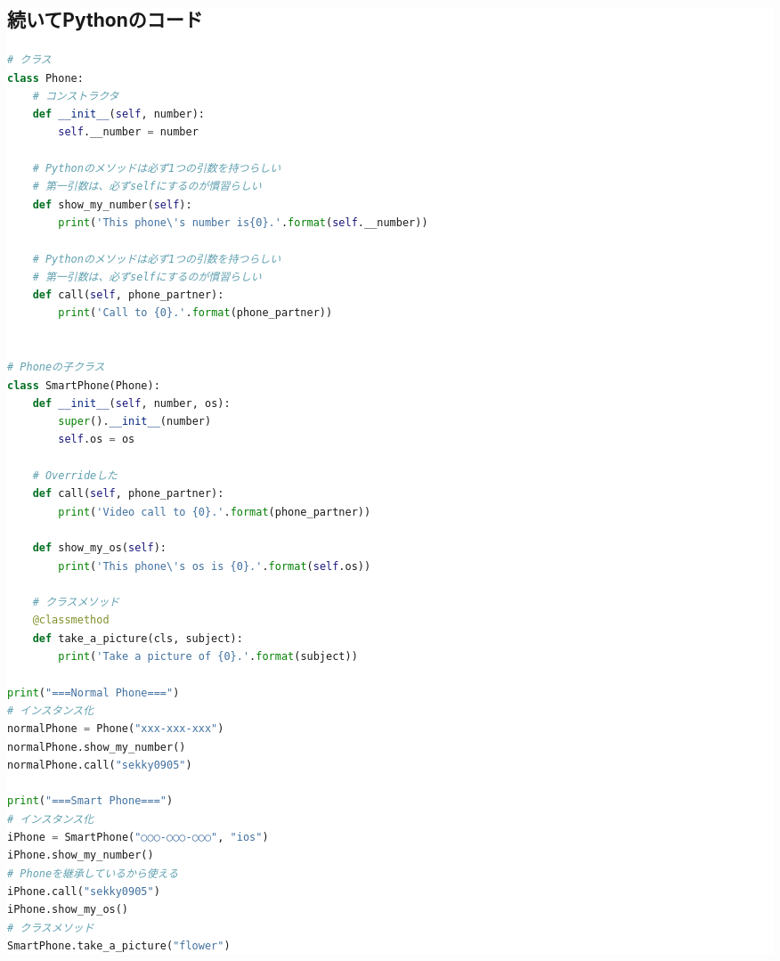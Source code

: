 ## 続いてPythonのコード

```py3:main.py
# クラス
class Phone:
    # コンストラクタ
    def __init__(self, number):
        self.__number = number

    # Pythonのメソッドは必ず1つの引数を持つらしい
    # 第一引数は、必ずselfにするのが慣習らしい
    def show_my_number(self):
        print('This phone\'s number is{0}.'.format(self.__number))

    # Pythonのメソッドは必ず1つの引数を持つらしい
    # 第一引数は、必ずselfにするのが慣習らしい
    def call(self, phone_partner):
        print('Call to {0}.'.format(phone_partner))


# Phoneの子クラス
class SmartPhone(Phone):
    def __init__(self, number, os):
        super().__init__(number)
        self.os = os

    # Overrideした
    def call(self, phone_partner):
        print('Video call to {0}.'.format(phone_partner))

    def show_my_os(self):
        print('This phone\'s os is {0}.'.format(self.os))

    # クラスメソッド
    @classmethod
    def take_a_picture(cls, subject):
        print('Take a picture of {0}.'.format(subject))

print("===Normal Phone===")
# インスタンス化
normalPhone = Phone("xxx-xxx-xxx")
normalPhone.show_my_number()
normalPhone.call("sekky0905")

print("===Smart Phone===")
# インスタンス化
iPhone = SmartPhone("○○○-○○○-○○○", "ios")
iPhone.show_my_number()
# Phoneを継承しているから使える
iPhone.call("sekky0905")
iPhone.show_my_os()
# クラスメソッド
SmartPhone.take_a_picture("flower")
```

